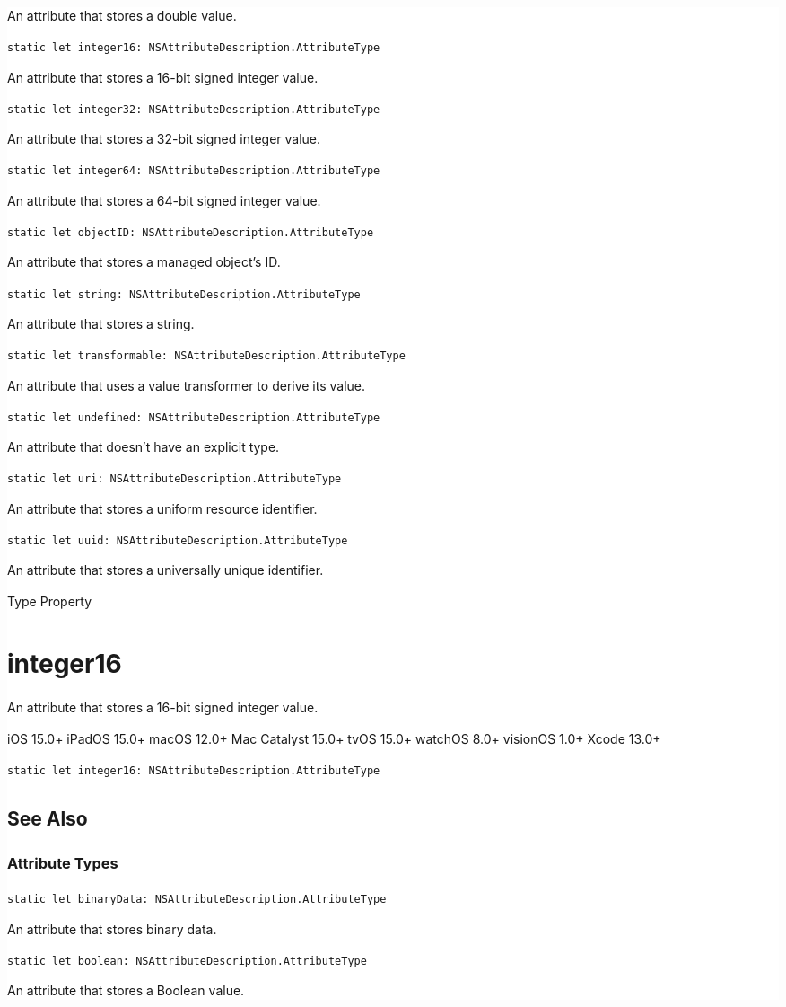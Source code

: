 An attribute that stores a double value.

`static let integer16: NSAttributeDescription.AttributeType`

An attribute that stores a 16-bit signed integer value.

`static let integer32: NSAttributeDescription.AttributeType`

An attribute that stores a 32-bit signed integer value.

`static let integer64: NSAttributeDescription.AttributeType`

An attribute that stores a 64-bit signed integer value.

`static let objectID: NSAttributeDescription.AttributeType`

An attribute that stores a managed object’s ID.

`static let string: NSAttributeDescription.AttributeType`

An attribute that stores a string.

`static let transformable: NSAttributeDescription.AttributeType`

An attribute that uses a value transformer to derive its value.

`static let undefined: NSAttributeDescription.AttributeType`

An attribute that doesn’t have an explicit type.

`static let uri: NSAttributeDescription.AttributeType`

An attribute that stores a uniform resource identifier.

`static let uuid: NSAttributeDescription.AttributeType`

An attribute that stores a universally unique identifier.

Type Property

# integer16

An attribute that stores a 16-bit signed integer value.

iOS 15.0+  iPadOS 15.0+  macOS 12.0+  Mac Catalyst 15.0+  tvOS 15.0+  watchOS
8.0+  visionOS 1.0+  Xcode 13.0+

    
    
    static let integer16: NSAttributeDescription.AttributeType

## See Also

### Attribute Types

`static let binaryData: NSAttributeDescription.AttributeType`

An attribute that stores binary data.

`static let boolean: NSAttributeDescription.AttributeType`

An attribute that stores a Boolean value.
